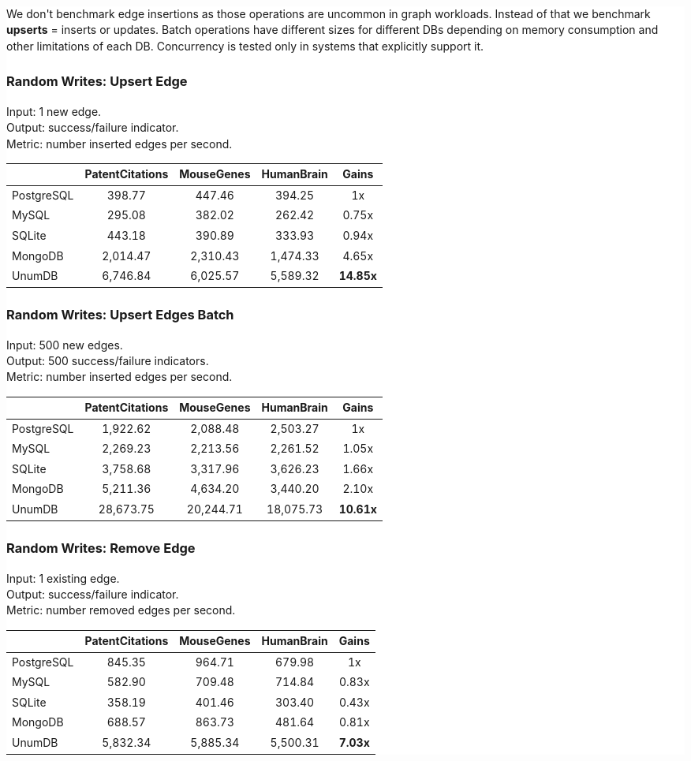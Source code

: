 
We don't benchmark edge insertions as those operations are uncommon in graph workloads.
Instead of that we benchmark **upserts** = inserts or updates.
Batch operations have different sizes for different DBs depending on memory consumption
and other limitations of each DB.
Concurrency is tested only in systems that explicitly support it.


### Random Writes: Upsert Edge


Input: 1 new edge.<br/>
Output: success/failure indicator.<br/>
Metric: number inserted edges per second.<br/>


|            | PatentCitations | MouseGenes | HumanBrain |   Gains    |
| :--------- | :-------------: | :--------: | :--------: | :--------: |
| PostgreSQL |     398.77      |   447.46   |   394.25   |     1x     |
| MySQL      |     295.08      |   382.02   |   262.42   |   0.75x    |
| SQLite     |     443.18      |   390.89   |   333.93   |   0.94x    |
| MongoDB    |    2,014.47     |  2,310.43  |  1,474.33  |   4.65x    |
| UnumDB     |    6,746.84     |  6,025.57  |  5,589.32  | **14.85x** |

### Random Writes: Upsert Edges Batch


Input: 500 new edges.<br/>
Output: 500 success/failure indicators.<br/>
Metric: number inserted edges per second.<br/>


|            | PatentCitations | MouseGenes | HumanBrain |   Gains    |
| :--------- | :-------------: | :--------: | :--------: | :--------: |
| PostgreSQL |    1,922.62     |  2,088.48  |  2,503.27  |     1x     |
| MySQL      |    2,269.23     |  2,213.56  |  2,261.52  |   1.05x    |
| SQLite     |    3,758.68     |  3,317.96  |  3,626.23  |   1.66x    |
| MongoDB    |    5,211.36     |  4,634.20  |  3,440.20  |   2.10x    |
| UnumDB     |    28,673.75    | 20,244.71  | 18,075.73  | **10.61x** |

### Random Writes: Remove Edge


Input: 1 existing edge.<br/>
Output: success/failure indicator.<br/>
Metric: number removed edges per second.<br/>


|            | PatentCitations | MouseGenes | HumanBrain |   Gains   |
| :--------- | :-------------: | :--------: | :--------: | :-------: |
| PostgreSQL |     845.35      |   964.71   |   679.98   |    1x     |
| MySQL      |     582.90      |   709.48   |   714.84   |   0.83x   |
| SQLite     |     358.19      |   401.46   |   303.40   |   0.43x   |
| MongoDB    |     688.57      |   863.73   |   481.64   |   0.81x   |
| UnumDB     |    5,832.34     |  5,885.34  |  5,500.31  | **7.03x** |
